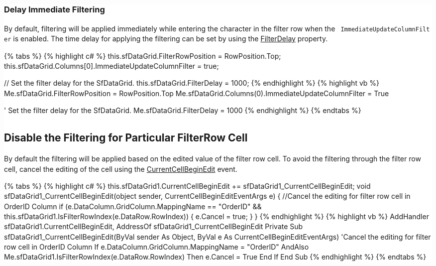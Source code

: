 ### Delay Immediate Filtering
By default, filtering will be applied immediately while entering the character in the filter row when the ` ImmediateUpdateColumnFilter` is enabled. The time delay for applying the filtering can be set by using the [FilterDelay](https://help.syncfusion.com/cr/cref_files/windowsforms/Syncfusion.SfDataGrid.WinForms~Syncfusion.WinForms.DataGrid.SfDataGrid~FilterDelay.html) property.

{% tabs %}
{% highlight c# %}
this.sfDataGrid.FilterRowPosition = RowPosition.Top;
this.sfDataGrid.Columns[0].ImmediateUpdateColumnFilter = true;

// Set the filter delay for the SfDataGrid.
this.sfDataGrid.FilterDelay = 1000;
{% endhighlight %}
{% highlight vb %}
Me.sfDataGrid.FilterRowPosition = RowPosition.Top
Me.sfDataGrid.Columns(0).ImmediateUpdateColumnFilter = True

' Set the filter delay for the SfDataGrid.
Me.sfDataGrid.FilterDelay = 1000
{% endhighlight %}
{% endtabs %}

## Disable the Filtering for Particular FilterRow Cell
By default the filtering will be applied based on the edited value of the filter row cell. To avoid the filtering through the filter row cell, cancel the editing of the cell using the [CurrentCellBeginEdit](https://help.syncfusion.com/cr/cref_files/windowsforms/Syncfusion.SfDataGrid.WinForms~Syncfusion.WinForms.DataGrid.SfDataGrid~CurrentCellBeginEdit_EV.html) event.

{% tabs %}
{% highlight c# %}
this.sfDataGrid1.CurrentCellBeginEdit += sfDataGrid1_CurrentCellBeginEdit;
void sfDataGrid1_CurrentCellBeginEdit(object sender, CurrentCellBeginEditEventArgs e)
{
    //Cancel the editing for filter row cell in OrderID Column
    if (e.DataColumn.GridColumn.MappingName == "OrderID" && this.sfDataGrid1.IsFilterRowIndex(e.DataRow.RowIndex))
    {
        e.Cancel = true;
    }
}
{% endhighlight %}
{% highlight vb %}
AddHandler sfDataGrid1.CurrentCellBeginEdit, AddressOf sfDataGrid1_CurrentCellBeginEdit
Private Sub sfDataGrid1_CurrentCellBeginEdit(ByVal sender As Object, ByVal e As CurrentCellBeginEditEventArgs)
	'Cancel the editing for filter row cell in OrderID Column
	If e.DataColumn.GridColumn.MappingName = "OrderID" AndAlso Me.sfDataGrid1.IsFilterRowIndex(e.DataRow.RowIndex) Then
		e.Cancel = True
	End If
End Sub
{% endhighlight %}
{% endtabs %}
